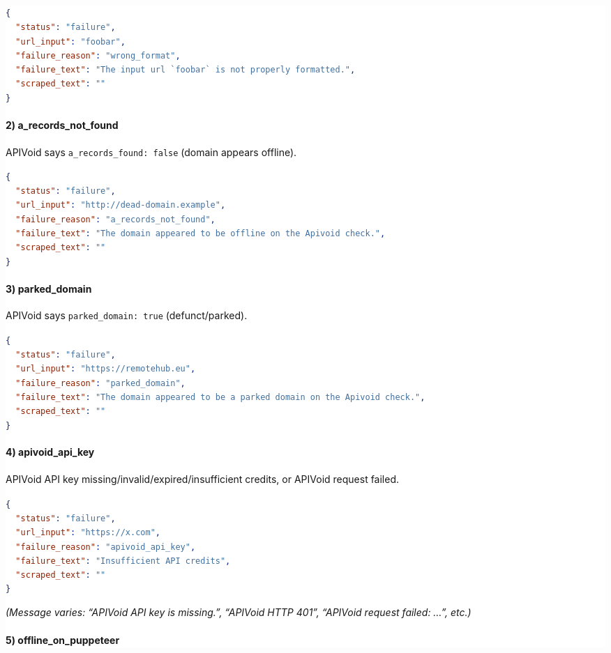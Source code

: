 ```json
{
  "status": "failure",
  "url_input": "foobar",
  "failure_reason": "wrong_format",
  "failure_text": "The input url `foobar` is not properly formatted.",
  "scraped_text": ""
}
```

#### 2) a\_records\_not\_found

APIVoid says `a_records_found: false` (domain appears offline).

```json
{
  "status": "failure",
  "url_input": "http://dead-domain.example",
  "failure_reason": "a_records_not_found",
  "failure_text": "The domain appeared to be offline on the Apivoid check.",
  "scraped_text": ""
}
```

#### 3) parked\_domain

APIVoid says `parked_domain: true` (defunct/parked).

```json
{
  "status": "failure",
  "url_input": "https://remotehub.eu",
  "failure_reason": "parked_domain",
  "failure_text": "The domain appeared to be a parked domain on the Apivoid check.",
  "scraped_text": ""
}
```

#### 4) apivoid\_api\_key

APIVoid API key missing/invalid/expired/insufficient credits, or APIVoid request failed.

```json
{
  "status": "failure",
  "url_input": "https://x.com",
  "failure_reason": "apivoid_api_key",
  "failure_text": "Insufficient API credits", 
  "scraped_text": ""
}
```

*(Message varies: “APIVoid API key is missing.”, “APIVoid HTTP 401”, “APIVoid request failed: …”, etc.)*

#### 5) offline\_on\_puppeteer
